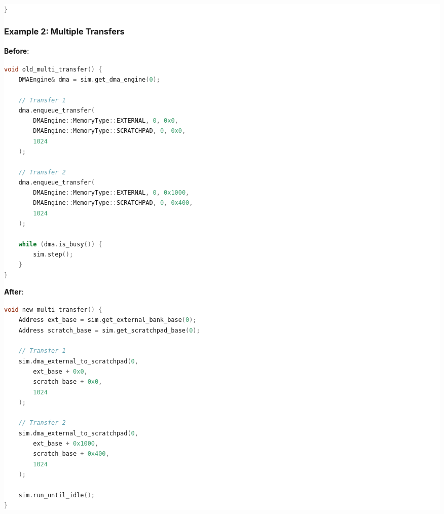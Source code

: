 ```cpp
}
```

### Example 2: Multiple Transfers

**Before**:
```cpp
void old_multi_transfer() {
    DMAEngine& dma = sim.get_dma_engine(0);

    // Transfer 1
    dma.enqueue_transfer(
        DMAEngine::MemoryType::EXTERNAL, 0, 0x0,
        DMAEngine::MemoryType::SCRATCHPAD, 0, 0x0,
        1024
    );

    // Transfer 2
    dma.enqueue_transfer(
        DMAEngine::MemoryType::EXTERNAL, 0, 0x1000,
        DMAEngine::MemoryType::SCRATCHPAD, 0, 0x400,
        1024
    );

    while (dma.is_busy()) {
        sim.step();
    }
}
```

**After**:
```cpp
void new_multi_transfer() {
    Address ext_base = sim.get_external_bank_base(0);
    Address scratch_base = sim.get_scratchpad_base(0);

    // Transfer 1
    sim.dma_external_to_scratchpad(0,
        ext_base + 0x0,
        scratch_base + 0x0,
        1024
    );

    // Transfer 2
    sim.dma_external_to_scratchpad(0,
        ext_base + 0x1000,
        scratch_base + 0x400,
        1024
    );

    sim.run_until_idle();
}
```
